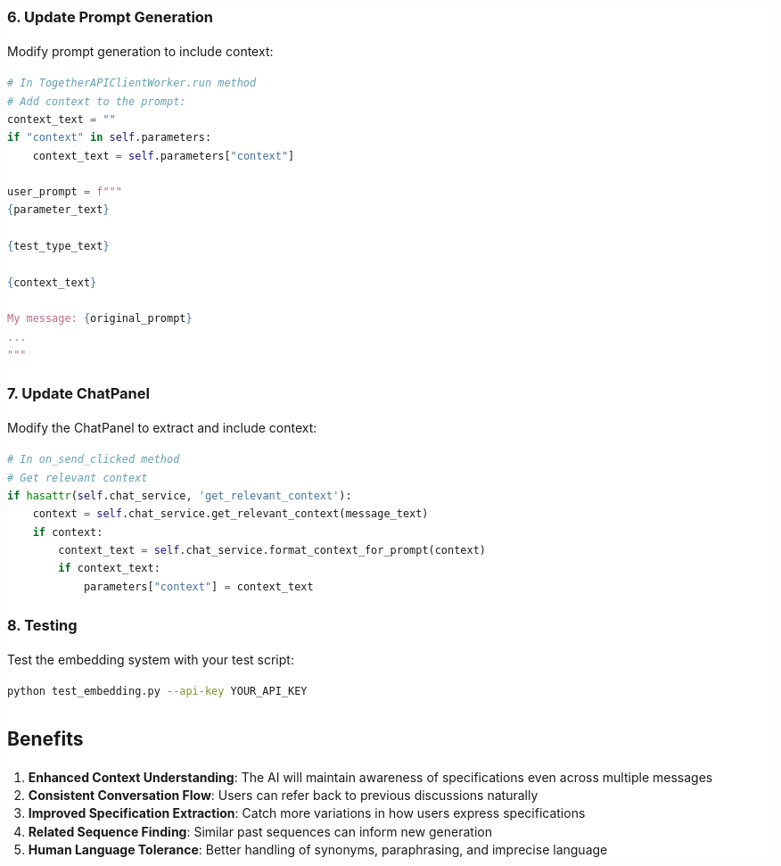 ### 6. Update Prompt Generation

Modify prompt generation to include context:

```python
# In TogetherAPIClientWorker.run method
# Add context to the prompt:
context_text = ""
if "context" in self.parameters:
    context_text = self.parameters["context"]
    
user_prompt = f"""
{parameter_text}

{test_type_text}

{context_text}

My message: {original_prompt}
...
"""
```

### 7. Update ChatPanel

Modify the ChatPanel to extract and include context:

```python
# In on_send_clicked method
# Get relevant context
if hasattr(self.chat_service, 'get_relevant_context'):
    context = self.chat_service.get_relevant_context(message_text)
    if context:
        context_text = self.chat_service.format_context_for_prompt(context)
        if context_text:
            parameters["context"] = context_text
```

### 8. Testing

Test the embedding system with your test script:

```bash
python test_embedding.py --api-key YOUR_API_KEY
```

## Benefits

1. **Enhanced Context Understanding**: The AI will maintain awareness of specifications even across multiple messages
2. **Consistent Conversation Flow**: Users can refer back to previous discussions naturally
3. **Improved Specification Extraction**: Catch more variations in how users express specifications
4. **Related Sequence Finding**: Similar past sequences can inform new generation
5. **Human Language Tolerance**: Better handling of synonyms, paraphrasing, and imprecise language
